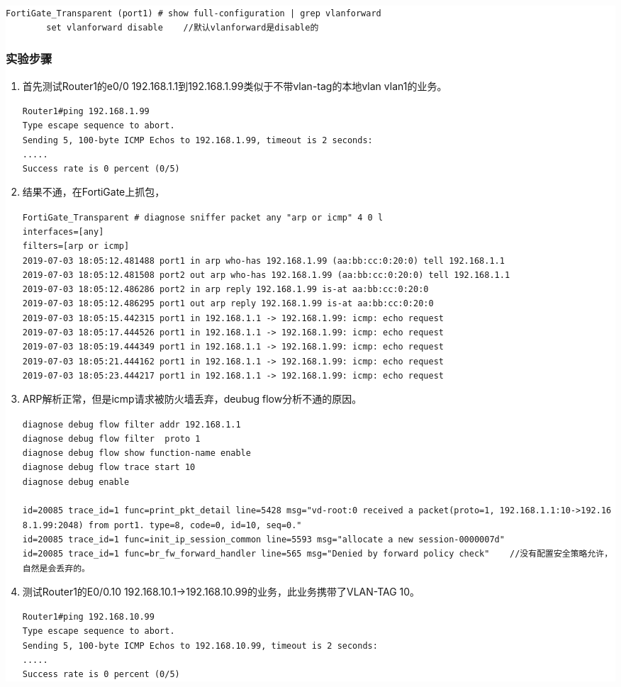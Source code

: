 ```
FortiGate_Transparent (port1) # show full-configuration | grep vlanforward
        set vlanforward disable    //默认vlanforward是disable的
```

### 实验步骤

1. 首先测试Router1的e0/0 192.168.1.1到192.168.1.99类似于不带vlan-tag的本地vlan vlan1的业务。

   ```
   Router1#ping 192.168.1.99       
   Type escape sequence to abort.
   Sending 5, 100-byte ICMP Echos to 192.168.1.99, timeout is 2 seconds:
   .....
   Success rate is 0 percent (0/5)
   ```

2. 结果不通，在FortiGate上抓包，

   ```
   FortiGate_Transparent # diagnose sniffer packet any "arp or icmp" 4 0 l
   interfaces=[any]
   filters=[arp or icmp]
   2019-07-03 18:05:12.481488 port1 in arp who-has 192.168.1.99 (aa:bb:cc:0:20:0) tell 192.168.1.1
   2019-07-03 18:05:12.481508 port2 out arp who-has 192.168.1.99 (aa:bb:cc:0:20:0) tell 192.168.1.1
   2019-07-03 18:05:12.486286 port2 in arp reply 192.168.1.99 is-at aa:bb:cc:0:20:0
   2019-07-03 18:05:12.486295 port1 out arp reply 192.168.1.99 is-at aa:bb:cc:0:20:0
   2019-07-03 18:05:15.442315 port1 in 192.168.1.1 -> 192.168.1.99: icmp: echo request
   2019-07-03 18:05:17.444526 port1 in 192.168.1.1 -> 192.168.1.99: icmp: echo request
   2019-07-03 18:05:19.444349 port1 in 192.168.1.1 -> 192.168.1.99: icmp: echo request
   2019-07-03 18:05:21.444162 port1 in 192.168.1.1 -> 192.168.1.99: icmp: echo request
   2019-07-03 18:05:23.444217 port1 in 192.168.1.1 -> 192.168.1.99: icmp: echo request
   ```

3. ARP解析正常，但是icmp请求被防火墙丢弃，deubug flow分析不通的原因。

   ```
   diagnose debug flow filter addr 192.168.1.1
   diagnose debug flow filter  proto 1
   diagnose debug flow show function-name enable
   diagnose debug flow trace start 10
   diagnose debug enable   
   
   id=20085 trace_id=1 func=print_pkt_detail line=5428 msg="vd-root:0 received a packet(proto=1, 192.168.1.1:10->192.168.1.99:2048) from port1. type=8, code=0, id=10, seq=0."
   id=20085 trace_id=1 func=init_ip_session_common line=5593 msg="allocate a new session-0000007d"
   id=20085 trace_id=1 func=br_fw_forward_handler line=565 msg="Denied by forward policy check"    //没有配置安全策略允许，自然是会丢弃的。
   ```

4. 测试Router1的E0/0.10 192.168.10.1→192.168.10.99的业务，此业务携带了VLAN-TAG 10。

   ```
   Router1#ping 192.168.10.99       
   Type escape sequence to abort.
   Sending 5, 100-byte ICMP Echos to 192.168.10.99, timeout is 2 seconds:
   .....
   Success rate is 0 percent (0/5)
   ```
